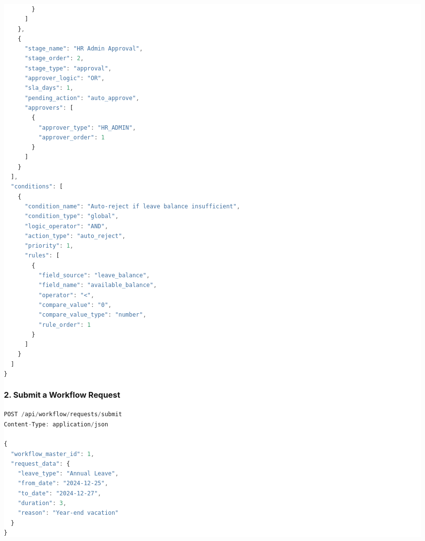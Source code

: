 ```javascript
        }
      ]
    },
    {
      "stage_name": "HR Admin Approval",
      "stage_order": 2,
      "stage_type": "approval",
      "approver_logic": "OR",
      "sla_days": 1,
      "pending_action": "auto_approve",
      "approvers": [
        {
          "approver_type": "HR_ADMIN",
          "approver_order": 1
        }
      ]
    }
  ],
  "conditions": [
    {
      "condition_name": "Auto-reject if leave balance insufficient",
      "condition_type": "global",
      "logic_operator": "AND",
      "action_type": "auto_reject",
      "priority": 1,
      "rules": [
        {
          "field_source": "leave_balance",
          "field_name": "available_balance",
          "operator": "<",
          "compare_value": "0",
          "compare_value_type": "number",
          "rule_order": 1
        }
      ]
    }
  ]
}
```

### 2. Submit a Workflow Request

```javascript
POST /api/workflow/requests/submit
Content-Type: application/json

{
  "workflow_master_id": 1,
  "request_data": {
    "leave_type": "Annual Leave",
    "from_date": "2024-12-25",
    "to_date": "2024-12-27",
    "duration": 3,
    "reason": "Year-end vacation"
  }
}
```
